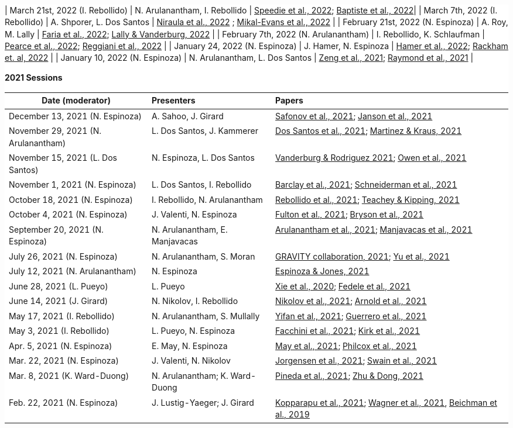 | March 21st, 2022 (I. Rebollido) | N. Arulanantham, I. Rebollido | [Speedie et al., 2022](https://arxiv.org/pdf/2203.00692.pdf); [Baptiste et al., 2022](https://arxiv.org/pdf/2203.08190v1.pdf)|
| March 7th, 2022 (I. Rebollido) | A. Shporer, L. Dos Santos | [Niraula et al., 2022](https://arxiv.org/abs/2203.07312) ; [Mikal-Evans et al., 2022](https://arxiv.org/pdf/2202.09884.pdf) |
| February 21st, 2022 (N. Espinoza) | A. Roy, M. Lally | [Faria et al., 2022](https://arxiv.org/abs/2202.05188); [Lally & Vanderburg, 2022](https://arxiv.org/abs/2202.08279) |
| February 7th, 2022 (N. Arulanantham) | I. Rebollido, K. Schlaufman | [Pearce et al., 2022](https://arxiv.org/abs/2201.08369); [Reggiani et al., 2022](https://arxiv.org/abs/2201.08508) |
| January 24, 2022 (N. Espinoza) | J. Hamer, N. Espinoza | [Hamer et al., 2022](https://arxiv.org/abs); [Rackham et. al, 2022](https://arxiv.org/abs/2201.09905) |
| January 10, 2022 (N. Espinoza) | N. Arulanantham, L. Dos Santos | [Zeng et al., 2021](https://arxiv.org/abs/2112.06394); [Raymond et al., 2021](https://arxiv.org/abs/2111.13351) |

**2021 Sessions**

| Date (moderator)                 | Presenters                         | Papers         |
| ---------------------------------|:---------------------------------- | :--------------|
| December 13, 2021 (N. Espinoza) | A. Sahoo, J. Girard | [Safonov et al., 2021](https://ui.adsabs.harvard.edu/abs/2021arXiv211102726S/abstract); [Janson et al., 2021](https://www.nature.com/articles/s41586-021-04124-8) |
| November 29, 2021 (N. Arulanantham) | L. Dos Santos, J. Kammerer | [Dos Santos et al., 2021](https://arxiv.org/abs/2111.11370); [Martinez & Kraus, 2021](https://ui.adsabs.harvard.edu/abs/2021arXiv211103087M/abstract) |
| November 15, 2021 (L. Dos Santos) | N. Espinoza, L. Dos Santos | [Vanderburg & Rodriguez 2021](https://arxiv.org/abs/2110.14650); [Owen et al., 2021](https://arxiv.org/abs/2111.06094) |
| November 1, 2021 (N. Espinoza) | L. Dos Santos, I. Rebollido | [Barclay et al., 2021](https://ui.adsabs.harvard.edu/abs/2021arXiv210914608B/abstract); [Schneiderman et al., 2021](https://www.nature.com/articles/s41586-021-03872-x) |
| October 18, 2021 (N. Espinoza) | I. Rebollido, N. Arulanantham | [Rebollido et al., 2021](https://arxiv.org/abs/2110.02308); [Teachey & Kipping, 2021](https://ui.adsabs.harvard.edu/abs/2021MNRAS.tmp.2421T/abstract) |
| October 4, 2021 (N. Espinoza) | J. Valenti, N. Espinoza | [Fulton et al., 2021](https://ui.adsabs.harvard.edu/abs/2021ApJS..255...14F/abstract); [Bryson et al., 2021](https://arxiv.org/abs/2109.13996) | 
| September 20, 2021 (N. Espinoza) | N. Arulanantham, E. Manjavacas | [Arulanantham et al., 2021](https://arxiv.org/abs/2107.10284); [Manjavacas et al., 2021](https://arxiv.org/abs/2107.12368) |
| July 26, 2021 (N. Espinoza)     | N. Arulanantham, S. Moran | [GRAVITY collaboration, 2021](https://arxiv.org/pdf/2107.02391.pdf); [Yu et al., 2021](https://www.nature.com/articles/s41550-021-01375-3) |
| July 12, 2021 (N. Arulanantham) | N. Espinoza | [Espinoza & Jones, 2021](https://arxiv.org/abs/2106.15687) |
| June 28, 2021 (L. Pueyo) | L. Pueyo | [Xie et al., 2020](https://arxiv.org/pdf/2012.05242.pdf); [Fedele et al., 2021](https://arxiv.org/pdf/2106.07757.pdf) |
| June 14, 2021 (J. Girard) | N. Nikolov, I. Rebollido | [Nikolov et al., 2021](https://arxiv.org/abs/2105.06522); [Arnold et al., 2021](https://arxiv.org/abs/2105.12264) |
| May 17, 2021 (I. Rebollido) | N. Arulanantham, S. Mullally        | [Yifan et al., 2021](https://arxiv.org/abs/2104.13934); [Guerrero et al., 2021](https://arxiv.org/abs/2103.12538) |
| May 3, 2021 (I. Rebollido)     | L. Pueyo, N. Espinoza            | [Facchini et al., 2021](https://arxiv.org/abs/2101.08369); [Kirk et al., 2021](https://arxiv.org/abs/2105.00012) |
| Apr. 5, 2021 (N. Espinoza)     | E. May, N. Espinoza               | [May et al., 2021](https://arxiv.org/abs/2103.09313); [Philcox et al., 2021](https://arxiv.org/abs/2103.15829) |
| Mar. 22, 2021 (N. Espinoza)  | J. Valenti, N. Nikolov             | [Jorgensen et al., 2021](https://agupubs.onlinelibrary.wiley.com/doi/10.1029/2020JE006509); [Swain et al., 2021](https://arxiv.org/abs/2103.05657)|
| Mar. 8, 2021 (K. Ward-Duong) | N. Arulanantham; K. Ward-Duong     | [Pineda et al., 2021](https://arxiv.org/abs/2102.12485); [Zhu & Dong, 2021](https://arxiv.org/abs/2103.02127)|
| Feb. 22, 2021 (N. Espinoza)  | J. Lustig-Yaeger; J. Girard | [Kopparapu et al., 2021](https://arxiv.org/abs/2102.05027); [Wagner et al., 2021](https://arxiv.org/abs/2102.05159), [Beichman et al., 2019](https://arxiv.org/abs/1910.09709) |
